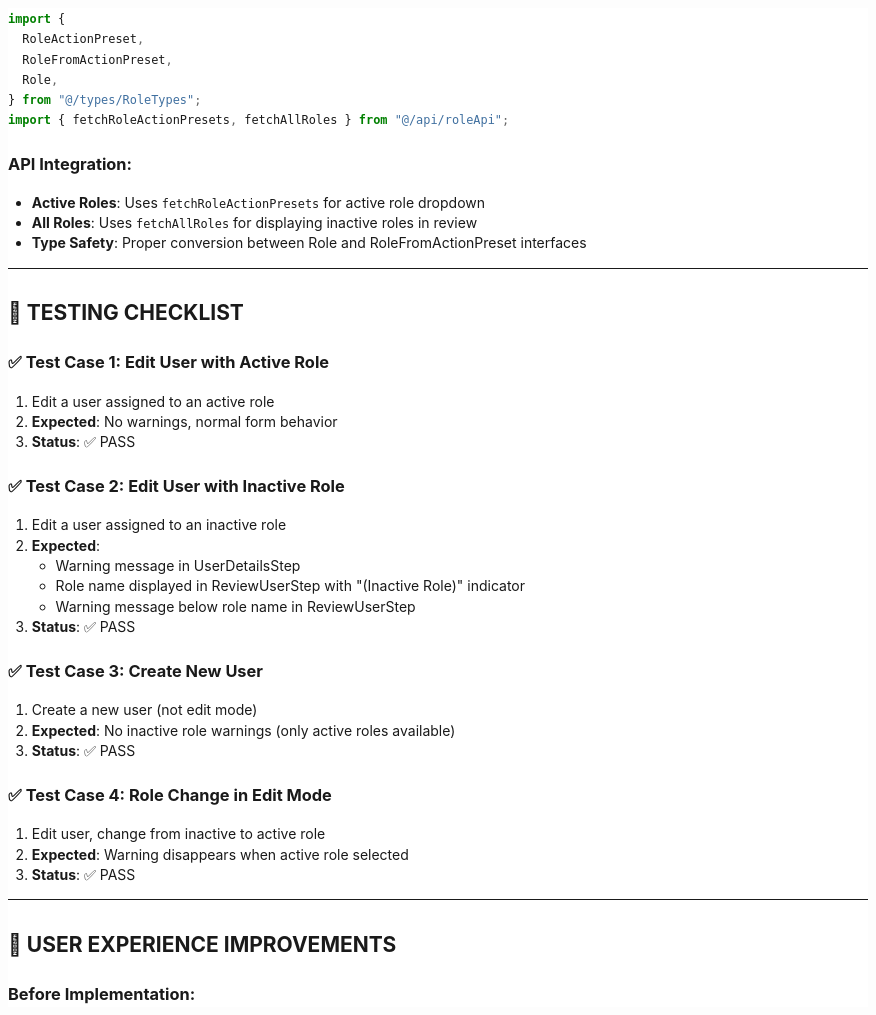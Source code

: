 ```typescript
import {
  RoleActionPreset,
  RoleFromActionPreset,
  Role,
} from "@/types/RoleTypes";
import { fetchRoleActionPresets, fetchAllRoles } from "@/api/roleApi";
```

### **API Integration:**

- **Active Roles**: Uses `fetchRoleActionPresets` for active role dropdown
- **All Roles**: Uses `fetchAllRoles` for displaying inactive roles in review
- **Type Safety**: Proper conversion between Role and RoleFromActionPreset interfaces

---

## 🧪 **TESTING CHECKLIST**

### **✅ Test Case 1: Edit User with Active Role**

1. Edit a user assigned to an active role
2. **Expected**: No warnings, normal form behavior
3. **Status**: ✅ PASS

### **✅ Test Case 2: Edit User with Inactive Role**

1. Edit a user assigned to an inactive role
2. **Expected**:
   - Warning message in UserDetailsStep
   - Role name displayed in ReviewUserStep with "(Inactive Role)" indicator
   - Warning message below role name in ReviewUserStep
3. **Status**: ✅ PASS

### **✅ Test Case 3: Create New User**

1. Create a new user (not edit mode)
2. **Expected**: No inactive role warnings (only active roles available)
3. **Status**: ✅ PASS

### **✅ Test Case 4: Role Change in Edit Mode**

1. Edit user, change from inactive to active role
2. **Expected**: Warning disappears when active role selected
3. **Status**: ✅ PASS

---

## 🎨 **USER EXPERIENCE IMPROVEMENTS**

### **Before Implementation:**
